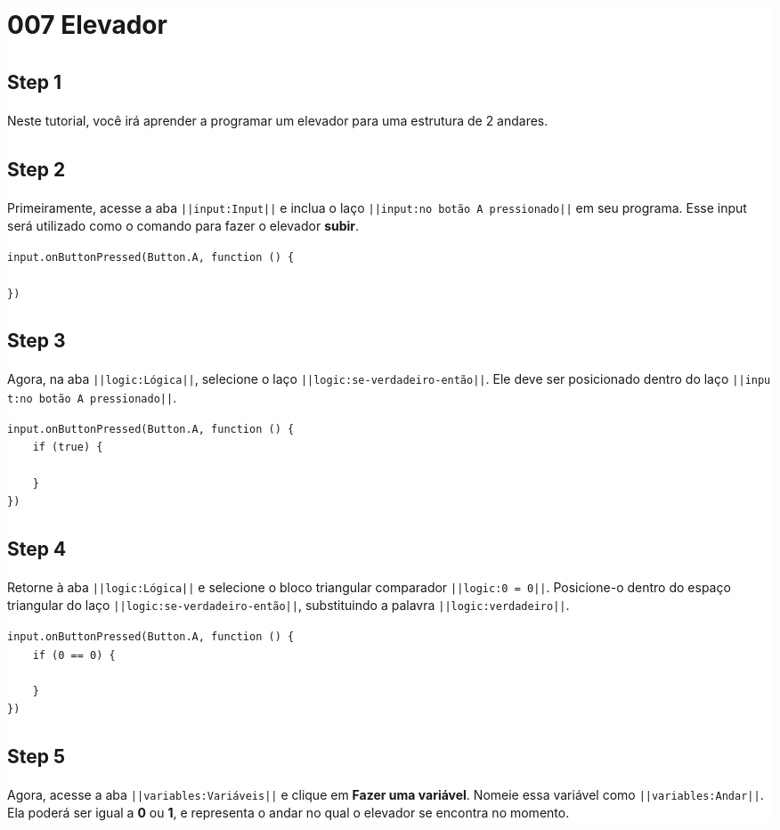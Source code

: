 # 007 Elevador

## Step 1

Neste tutorial, você irá aprender a programar um elevador para uma estrutura de 2 andares. 

## Step 2

Primeiramente, acesse a aba ``||input:Input||`` e inclua o laço ``||input:no botão A pressionado||`` em seu programa. 
Esse input será utilizado como o comando para fazer o elevador **subir**.

```blocks
input.onButtonPressed(Button.A, function () {
	
})
```

## Step 3

Agora, na aba ``||logic:Lógica||``, selecione o laço ``||logic:se-verdadeiro-então||``. 
Ele deve ser posicionado dentro do laço ``||input:no botão A pressionado||``.

```blocks
input.onButtonPressed(Button.A, function () {
    if (true) {
    	
    }	
})
```

## Step 4

Retorne à aba ``||logic:Lógica||`` e selecione o bloco triangular comparador
``||logic:0 = 0||``. Posicione-o dentro do espaço triangular do laço 
``||logic:se-verdadeiro-então||``, substituindo a palavra ``||logic:verdadeiro||``.

```blocks
input.onButtonPressed(Button.A, function () {
    if (0 == 0) {
    	
    }	
})
```

## Step 5

Agora, acesse a aba ``||variables:Variáveis||`` e clique em **Fazer uma variável**.
Nomeie essa variável como ``||variables:Andar||``. 
Ela poderá ser igual a **0** ou **1**, e representa o andar no qual o elevador se encontra no momento.
